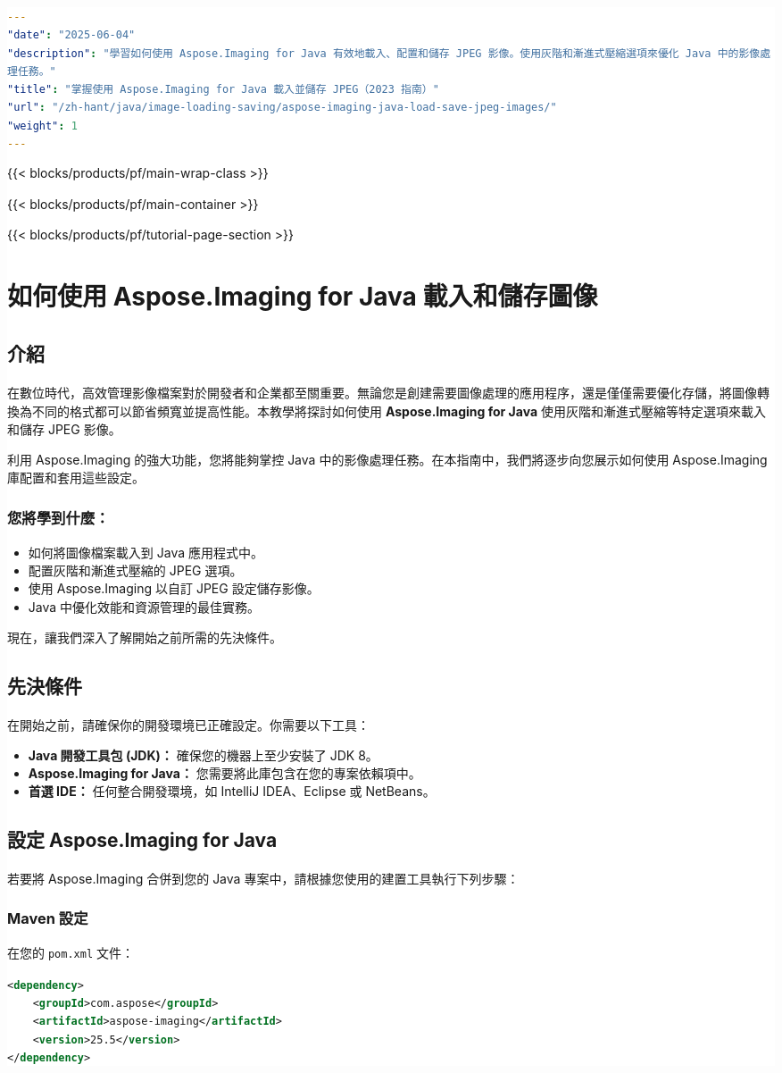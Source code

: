 ```yaml
---
"date": "2025-06-04"
"description": "學習如何使用 Aspose.Imaging for Java 有效地載入、配置和儲存 JPEG 影像。使用灰階和漸進式壓縮選項來優化 Java 中的影像處理任務。"
"title": "掌握使用 Aspose.Imaging for Java 載入並儲存 JPEG（2023 指南）"
"url": "/zh-hant/java/image-loading-saving/aspose-imaging-java-load-save-jpeg-images/"
"weight": 1
---
```


{{< blocks/products/pf/main-wrap-class >}}

{{< blocks/products/pf/main-container >}}

{{< blocks/products/pf/tutorial-page-section >}}
# 如何使用 Aspose.Imaging for Java 載入和儲存圖像

## 介紹

在數位時代，高效管理影像檔案對於開發者和企業都至關重要。無論您是創建需要圖像處理的應用程序，還是僅僅需要優化存儲，將圖像轉換為不同的格式都可以節省頻寬並提高性能。本教學將探討如何使用 **Aspose.Imaging for Java** 使用灰階和漸進式壓縮等特定選項來載入和儲存 JPEG 影像。

利用 Aspose.Imaging 的強大功能，您將能夠掌控 Java 中的影像處理任務。在本指南中，我們將逐步向您展示如何使用 Aspose.Imaging 庫配置和套用這些設定。

### 您將學到什麼：
- 如何將圖像檔案載入到 Java 應用程式中。
- 配置灰階和漸進式壓縮的 JPEG 選項。
- 使用 Aspose.Imaging 以自訂 JPEG 設定儲存影像。
- Java 中優化效能和資源管理的最佳實務。

現在，讓我們深入了解開始之前所需的先決條件。

## 先決條件

在開始之前，請確保你的開發環境已正確設定。你需要以下工具：

- **Java 開發工具包 (JDK)：** 確保您的機器上至少安裝了 JDK 8。
- **Aspose.Imaging for Java：** 您需要將此庫包含在您的專案依賴項中。
- **首選 IDE：** 任何整合開發環境，如 IntelliJ IDEA、Eclipse 或 NetBeans。

## 設定 Aspose.Imaging for Java

若要將 Aspose.Imaging 合併到您的 Java 專案中，請根據您使用的建置工具執行下列步驟：

### Maven 設定
在您的 `pom.xml` 文件：
```xml
<dependency>
    <groupId>com.aspose</groupId>
    <artifactId>aspose-imaging</artifactId>
    <version>25.5</version>
</dependency>
```
